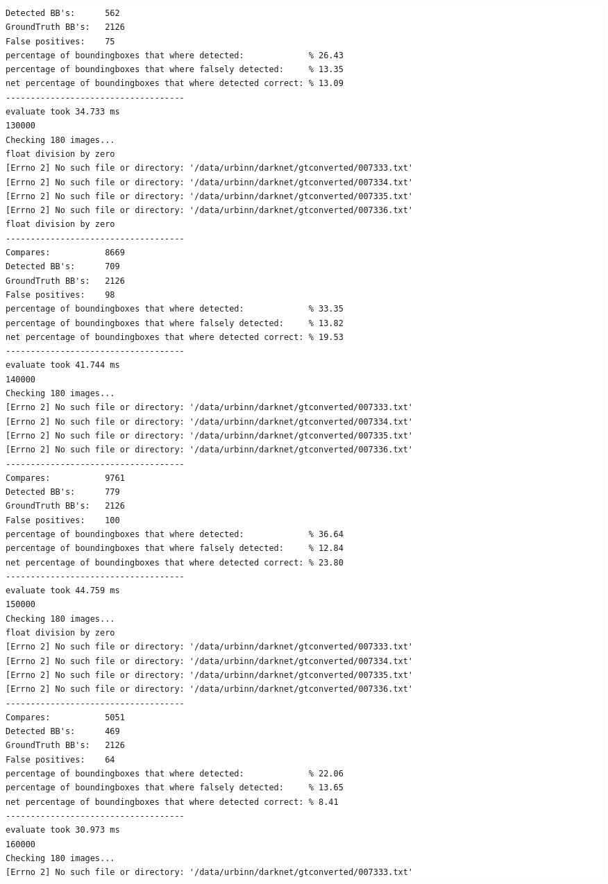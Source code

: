     Detected BB's:      562
    GroundTruth BB's:   2126
    False positives:    75
    percentage of boundingboxes that where detected:             % 26.43
    percentage of boundingboxes that where falsely detected:     % 13.35
    net percentage of boundingboxes that where detected correct: % 13.09
    ------------------------------------
    evaluate took 34.733 ms
    130000
    Checking 180 images...
    float division by zero
    [Errno 2] No such file or directory: '/data/urbinn/darknet/gtconverted/007333.txt'
    [Errno 2] No such file or directory: '/data/urbinn/darknet/gtconverted/007334.txt'
    [Errno 2] No such file or directory: '/data/urbinn/darknet/gtconverted/007335.txt'
    [Errno 2] No such file or directory: '/data/urbinn/darknet/gtconverted/007336.txt'
    float division by zero
    ------------------------------------
    Compares:           8669 
    Detected BB's:      709
    GroundTruth BB's:   2126
    False positives:    98
    percentage of boundingboxes that where detected:             % 33.35
    percentage of boundingboxes that where falsely detected:     % 13.82
    net percentage of boundingboxes that where detected correct: % 19.53
    ------------------------------------
    evaluate took 41.744 ms
    140000
    Checking 180 images...
    [Errno 2] No such file or directory: '/data/urbinn/darknet/gtconverted/007333.txt'
    [Errno 2] No such file or directory: '/data/urbinn/darknet/gtconverted/007334.txt'
    [Errno 2] No such file or directory: '/data/urbinn/darknet/gtconverted/007335.txt'
    [Errno 2] No such file or directory: '/data/urbinn/darknet/gtconverted/007336.txt'
    ------------------------------------
    Compares:           9761 
    Detected BB's:      779
    GroundTruth BB's:   2126
    False positives:    100
    percentage of boundingboxes that where detected:             % 36.64
    percentage of boundingboxes that where falsely detected:     % 12.84
    net percentage of boundingboxes that where detected correct: % 23.80
    ------------------------------------
    evaluate took 44.759 ms
    150000
    Checking 180 images...
    float division by zero
    [Errno 2] No such file or directory: '/data/urbinn/darknet/gtconverted/007333.txt'
    [Errno 2] No such file or directory: '/data/urbinn/darknet/gtconverted/007334.txt'
    [Errno 2] No such file or directory: '/data/urbinn/darknet/gtconverted/007335.txt'
    [Errno 2] No such file or directory: '/data/urbinn/darknet/gtconverted/007336.txt'
    ------------------------------------
    Compares:           5051 
    Detected BB's:      469
    GroundTruth BB's:   2126
    False positives:    64
    percentage of boundingboxes that where detected:             % 22.06
    percentage of boundingboxes that where falsely detected:     % 13.65
    net percentage of boundingboxes that where detected correct: % 8.41
    ------------------------------------
    evaluate took 30.973 ms
    160000
    Checking 180 images...
    [Errno 2] No such file or directory: '/data/urbinn/darknet/gtconverted/007333.txt'